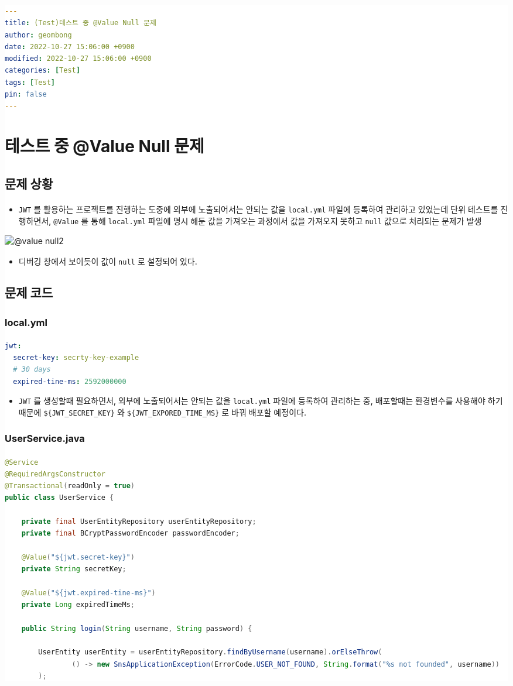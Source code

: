 ```yaml
---
title: (Test)테스트 중 @Value Null 문제
author: geombong
date: 2022-10-27 15:06:00 +0900
modified: 2022-10-27 15:06:00 +0900
categories: [Test]
tags: [Test]
pin: false
---
```




# 테스트 중 @Value Null 문제

## 문제 상황
- `JWT` 를 활용하는 프로젝트를 진행하는 도중에 외부에 노출되어서는 안되는 값을 `local.yml` 파일에 등록하여 관리하고 있었는데
  단위 테스트를 진행하면서, `@Value` 를 통해 `local.yml` 파일에 명시 해둔 값을 가져오는 과정에서 값을 가져오지 못하고 `null` 값으로 처리되는 문제가 발생

  

![@value null2](https://user-images.githubusercontent.com/78953393/198202967-854b5c38-8892-43d1-87a4-33213cc50d67.png)
- 디버깅 창에서 보이듯이 값이 `null` 로 설정되어 있다.



## 문제 코드

### local.yml

```yml
jwt:
  secret-key: secrty-key-example
  # 30 days
  expired-tine-ms: 2592000000
```
- `JWT` 를 생성할때 필요하면서, 외부에 노출되어서는 안되는 값을 `local.yml` 파일에 등록하여 관리하는 중, 배포할때는 환경변수를 사용해야 하기 때문에 `${JWT_SECRET_KEY}` 와 `${JWT_EXPORED_TIME_MS}` 로 바꿔 배포할 예정이다.



### UserService.java

```java
@Service
@RequiredArgsConstructor
@Transactional(readOnly = true)
public class UserService {

    private final UserEntityRepository userEntityRepository;
    private final BCryptPasswordEncoder passwordEncoder;

    @Value("${jwt.secret-key}")
    private String secretKey;

    @Value("${jwt.expired-tine-ms}")
    private Long expiredTimeMs;
    
    public String login(String username, String password) {

        UserEntity userEntity = userEntityRepository.findByUsername(username).orElseThrow(
                () -> new SnsApplicationException(ErrorCode.USER_NOT_FOUND, String.format("%s not founded", username))
        );
```